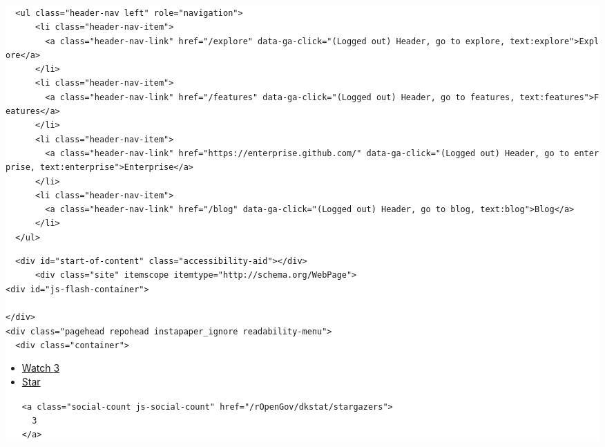       <ul class="header-nav left" role="navigation">
          <li class="header-nav-item">
            <a class="header-nav-link" href="/explore" data-ga-click="(Logged out) Header, go to explore, text:explore">Explore</a>
          </li>
          <li class="header-nav-item">
            <a class="header-nav-link" href="/features" data-ga-click="(Logged out) Header, go to features, text:features">Features</a>
          </li>
          <li class="header-nav-item">
            <a class="header-nav-link" href="https://enterprise.github.com/" data-ga-click="(Logged out) Header, go to enterprise, text:enterprise">Enterprise</a>
          </li>
          <li class="header-nav-item">
            <a class="header-nav-link" href="/blog" data-ga-click="(Logged out) Header, go to blog, text:blog">Blog</a>
          </li>
      </ul>

  </div>
</div>



      <div id="start-of-content" class="accessibility-aid"></div>
          <div class="site" itemscope itemtype="http://schema.org/WebPage">
    <div id="js-flash-container">
      
    </div>
    <div class="pagehead repohead instapaper_ignore readability-menu">
      <div class="container">
        
<ul class="pagehead-actions">

  <li>
      <a href="/login?return_to=%2FrOpenGov%2Fdkstat"
    class="btn btn-sm btn-with-count tooltipped tooltipped-n"
    aria-label="You must be signed in to watch a repository" rel="nofollow">
    <span class="octicon octicon-eye"></span>
    Watch
  </a>
  <a class="social-count" href="/rOpenGov/dkstat/watchers">
    3
  </a>

  </li>

  <li>
      <a href="/login?return_to=%2FrOpenGov%2Fdkstat"
    class="btn btn-sm btn-with-count tooltipped tooltipped-n"
    aria-label="You must be signed in to star a repository" rel="nofollow">
    <span class="octicon octicon-star"></span>
    Star
  </a>

    <a class="social-count js-social-count" href="/rOpenGov/dkstat/stargazers">
      3
    </a>
